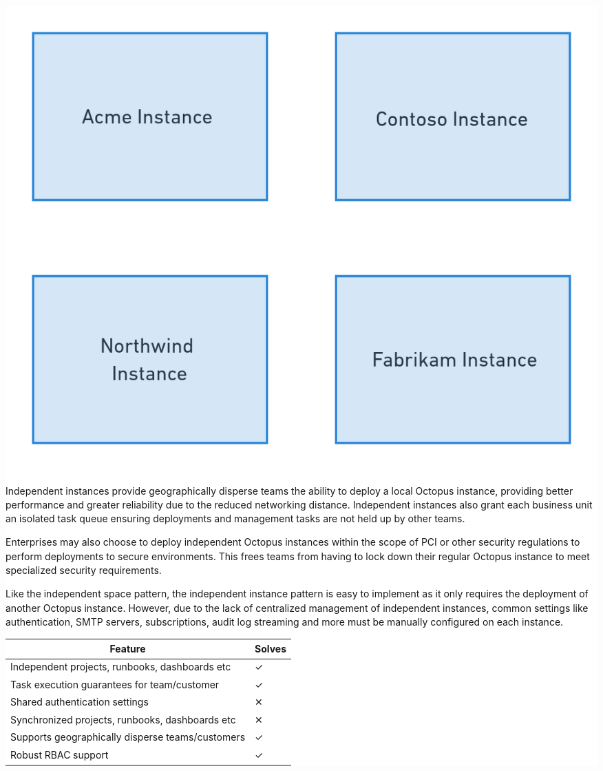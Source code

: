 ![Separate Instances diagram](seperate-instances.png "width=500")

Independent instances provide geographically disperse teams the ability to deploy a local Octopus instance, providing better performance and greater reliability due to the reduced networking distance. Independent instances also grant each business unit an isolated task queue ensuring deployments and management tasks are not held up by other teams.

Enterprises may also choose to deploy independent Octopus instances within the scope of PCI or other security regulations to perform deployments to secure environments. This frees teams from having to lock down their regular Octopus instance to meet specialized security requirements.

Like the independent space pattern, the independent instance pattern is easy to implement as it only requires the deployment of another Octopus instance. However, due to the lack of centralized management of independent instances, common settings like authentication, SMTP servers, subscriptions, audit log streaming and more must be manually configured on each instance.

| Feature  | Solves  |
|---|---|
| Independent projects, runbooks, dashboards etc  | ✓ | 
| Task execution guarantees for team/customer | ✓ |
| Shared authentication settings | ✕ |
| Synchronized projects, runbooks, dashboards etc | ✕ |
| Supports geographically disperse teams/customers | ✓ |
| Robust RBAC support | ✓ |

